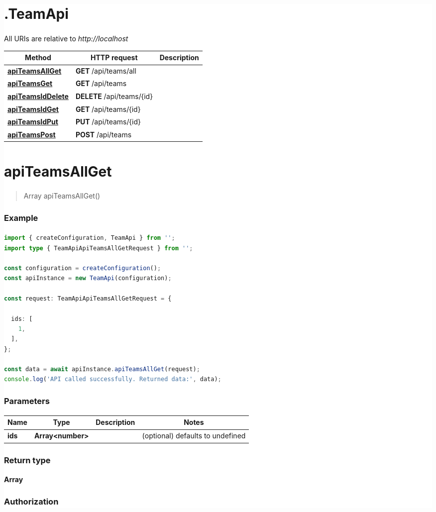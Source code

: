 # .TeamApi

All URIs are relative to *http://localhost*

Method | HTTP request | Description
------------- | ------------- | -------------
[**apiTeamsAllGet**](TeamApi.md#apiTeamsAllGet) | **GET** /api/teams/all | 
[**apiTeamsGet**](TeamApi.md#apiTeamsGet) | **GET** /api/teams | 
[**apiTeamsIdDelete**](TeamApi.md#apiTeamsIdDelete) | **DELETE** /api/teams/{id} | 
[**apiTeamsIdGet**](TeamApi.md#apiTeamsIdGet) | **GET** /api/teams/{id} | 
[**apiTeamsIdPut**](TeamApi.md#apiTeamsIdPut) | **PUT** /api/teams/{id} | 
[**apiTeamsPost**](TeamApi.md#apiTeamsPost) | **POST** /api/teams | 


# **apiTeamsAllGet**
> Array<TeamDto> apiTeamsAllGet()


### Example


```typescript
import { createConfiguration, TeamApi } from '';
import type { TeamApiApiTeamsAllGetRequest } from '';

const configuration = createConfiguration();
const apiInstance = new TeamApi(configuration);

const request: TeamApiApiTeamsAllGetRequest = {
  
  ids: [
    1,
  ],
};

const data = await apiInstance.apiTeamsAllGet(request);
console.log('API called successfully. Returned data:', data);
```


### Parameters

Name | Type | Description  | Notes
------------- | ------------- | ------------- | -------------
 **ids** | **Array&lt;number&gt;** |  | (optional) defaults to undefined


### Return type

**Array<TeamDto>**

### Authorization
